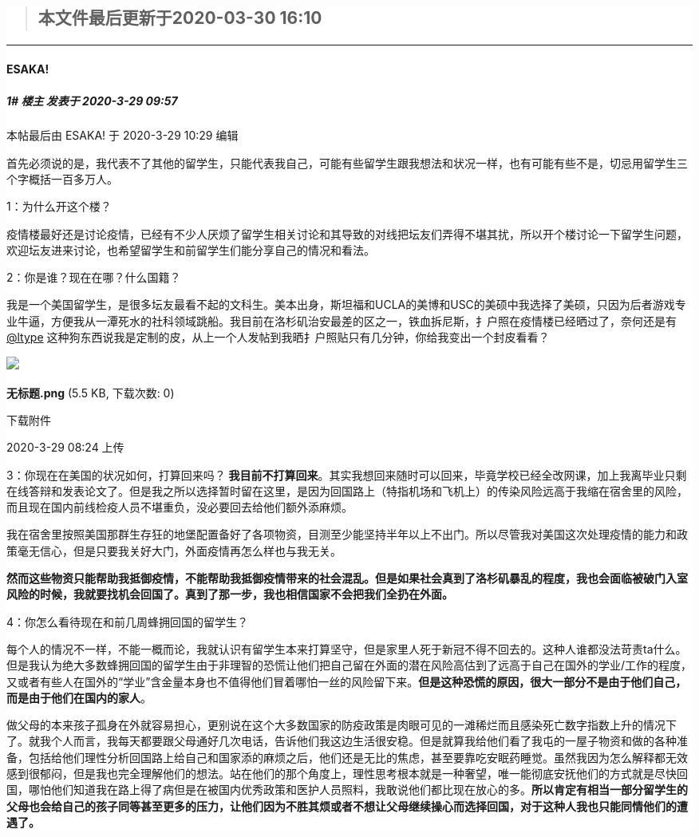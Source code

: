 > ## **本文件最后更新于2020-03-30 16:10** 



*****

####  ESAKA!  
##### 1#       楼主       发表于 2020-3-29 09:57



 本帖最后由 ESAKA! 于 2020-3-29 10:29 编辑 

首先必须说的是，我代表不了其他的留学生，只能代表我自己，可能有些留学生跟我想法和状况一样，也有可能有些不是，切忌用留学生三个字概括一百多万人。


1：为什么开这个楼？

疫情楼最好还是讨论疫情，已经有不少人厌烦了留学生相关讨论和其导致的对线把坛友们弄得不堪其扰，所以开个楼讨论一下留学生问题，欢迎坛友进来讨论，也希望留学生和前留学生们能分享自己的情况和看法。



2：你是谁？现在在哪？什么国籍？

我是一个美国留学生，是很多坛友最看不起的文科生。美本出身，斯坦福和UCLA的美博和USC的美硕中我选择了美硕，只因为后者游戏专业牛逼，方便我从一潭死水的社科领域跳船。我目前在洛杉矶治安最差的区之一，铁血拆尼斯，扌户照在疫情楼已经晒过了，奈何还是有[@ltype](https://bbs.saraba1st.com/2b/home.php?mod=space&amp;uid=431744) 这种狗东西说我是定制的皮，从上一个人发帖到我晒扌户照贴只有几分钟，你给我变出一个封皮看看？


<img src="https://img.saraba1st.com/forum/202003/29/082402jzvax8s8xazz7j1e.png" referrerpolicy="no-referrer">


<strong>无标题.png</strong> (5.5 KB, 下载次数: 0)

下载附件

2020-3-29 08:24 上传








3：你现在在美国的状况如何，打算回来吗？
<strong>我目前不打算回来</strong>。其实我想回来随时可以回来，毕竟学校已经全改网课，加上我离毕业只剩在线答辩和发表论文了。但是我之所以选择暂时留在这里，是因为回国路上（特指机场和飞机上）的传染风险远高于我缩在宿舍里的风险，而且现在国内前线检疫人员不堪重负，没必要回去给他们额外添麻烦。


我在宿舍里按照美国那群生存狂的地堡配置备好了各项物资，目测至少能坚持半年以上不出门。所以尽管我对美国这次处理疫情的能力和政策毫无信心，但是只要我关好大门，外面疫情再怎么样也与我无关。

<strong>然而这些物资只能帮助我抵御疫情，不能帮助我抵御疫情带来的社会混乱。但是如果社会真到了洛杉矶暴乱的程度，我也会面临被破门入室风险的时候，我就要找机会回国了。真到了那一步，我也相信国家不会把我们全扔在外面。
</strong>

4：你怎么看待现在和前几周蜂拥回国的留学生？

每个人的情况不一样，不能一概而论，我就认识有留学生本来打算坚守，但是家里人死于新冠不得不回去的。这种人谁都没法苛责ta什么。但是我认为绝大多数蜂拥回国的留学生由于非理智的恐慌让他们把自己留在外面的潜在风险高估到了远高于自己在国外的学业/工作的程度，又或者有些人在国外的“学业”含金量本身也不值得他们冒着哪怕一丝的风险留下来。<strong>但是这种恐慌的原因，很大一部分不是由于他们自己，而是由于他们在国内的家人</strong>。


做父母的本来孩子孤身在外就容易担心，更别说在这个大多数国家的防疫政策是肉眼可见的一滩稀烂而且感染死亡数字指数上升的情况下了。就我个人而言，我每天都要跟父母通好几次电话，告诉他们我这边生活很安稳。但是就算我给他们看了我屯的一屋子物资和做的各种准备，包括给他们理性分析回国路上给自己和国家添的麻烦之后，他们还是无比的焦虑，甚至要靠吃安眠药睡觉。虽然我因为怎么解释都无效感到很郁闷，但是我也完全理解他们的想法。站在他们的那个角度上，理性思考根本就是一种奢望，唯一能彻底安抚他们的方式就是尽快回国，哪怕他们知道我在路上得了病但是在被国内优秀政策和医护人员照料，我敢说他们都比现在放心的多。<strong>所以肯定有相当一部分留学生的父母也会给自己的孩子同等甚至更多的压力，让他们因为不胜其烦或者不想让父母继续操心而选择回国，对于这种人我也只能同情他们的遭遇了。</strong>
